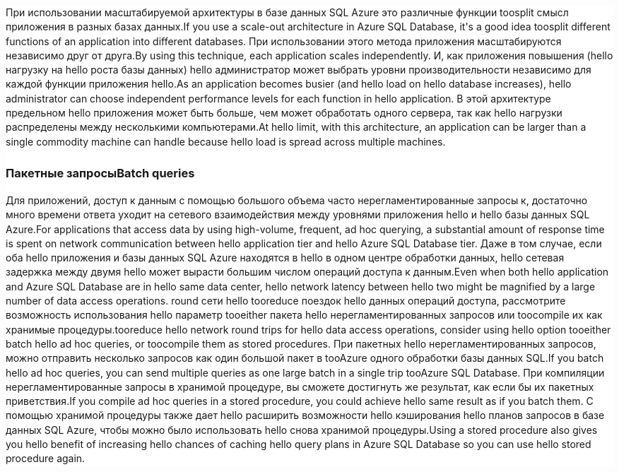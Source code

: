 <span data-ttu-id="89db4-295">При использовании масштабируемой архитектуры в базе данных SQL Azure это различные функции toosplit смысл приложения в разных базах данных.</span><span class="sxs-lookup"><span data-stu-id="89db4-295">If you use a scale-out architecture in Azure SQL Database, it's a good idea toosplit different functions of an application into different databases.</span></span> <span data-ttu-id="89db4-296">При использовании этого метода приложения масштабируются независимо друг от друга.</span><span class="sxs-lookup"><span data-stu-id="89db4-296">By using this technique, each application scales independently.</span></span> <span data-ttu-id="89db4-297">И, как приложения повышения (hello нагрузку на hello роста базы данных) hello администратор может выбрать уровни производительности независимо для каждой функции приложения hello.</span><span class="sxs-lookup"><span data-stu-id="89db4-297">As an application becomes busier (and hello load on hello database increases), hello administrator can choose independent performance levels for each function in hello application.</span></span> <span data-ttu-id="89db4-298">В этой архитектуре предельном hello приложения может быть больше, чем может обработать одного сервера, так как hello нагрузки распределены между несколькими компьютерами.</span><span class="sxs-lookup"><span data-stu-id="89db4-298">At hello limit, with this architecture, an application can be larger than a single commodity machine can handle because hello load is spread across multiple machines.</span></span>

### <a name="batch-queries"></a><span data-ttu-id="89db4-299">Пакетные запросы</span><span class="sxs-lookup"><span data-stu-id="89db4-299">Batch queries</span></span>
<span data-ttu-id="89db4-300">Для приложений, доступ к данным с помощью большого объема часто нерегламентированные запросы к, достаточно много времени ответа уходит на сетевого взаимодействия между уровнями приложения hello и hello базы данных SQL Azure.</span><span class="sxs-lookup"><span data-stu-id="89db4-300">For applications that access data by using high-volume, frequent, ad hoc querying, a substantial amount of response time is spent on network communication between hello application tier and hello Azure SQL Database tier.</span></span> <span data-ttu-id="89db4-301">Даже в том случае, если оба hello приложения и базы данных SQL Azure находятся в hello в одном центре обработки данных, hello сетевая задержка между двумя hello может вырасти большим числом операций доступа к данным.</span><span class="sxs-lookup"><span data-stu-id="89db4-301">Even when both hello application and Azure SQL Database are in hello same data center, hello network latency between hello two might be magnified by a large number of data access operations.</span></span> <span data-ttu-id="89db4-302">round сети hello tooreduce поездок hello данных операций доступа, рассмотрите возможность использования hello параметр tooeither пакета hello нерегламентированных запросов или toocompile их как хранимые процедуры.</span><span class="sxs-lookup"><span data-stu-id="89db4-302">tooreduce hello network round trips for hello data access operations, consider using hello option tooeither batch hello ad hoc queries, or toocompile them as stored procedures.</span></span> <span data-ttu-id="89db4-303">При пакетных hello нерегламентированных запросов, можно отправить несколько запросов как один большой пакет в tooAzure одного обработки базы данных SQL.</span><span class="sxs-lookup"><span data-stu-id="89db4-303">If you batch hello ad hoc queries, you can send multiple queries as one large batch in a single trip tooAzure SQL Database.</span></span> <span data-ttu-id="89db4-304">При компиляции нерегламентированные запросы в хранимой процедуре, вы сможете достигнуть же результат, как если бы их пакетных приветствия.</span><span class="sxs-lookup"><span data-stu-id="89db4-304">If you compile ad hoc queries in a stored procedure, you could achieve hello same result as if you batch them.</span></span> <span data-ttu-id="89db4-305">С помощью хранимой процедуры также дает hello расширить возможности hello кэширования hello планов запросов в базе данных SQL Azure, чтобы можно было использовать hello снова хранимой процедуры.</span><span class="sxs-lookup"><span data-stu-id="89db4-305">Using a stored procedure also gives you hello benefit of increasing hello chances of caching hello query plans in Azure SQL Database so you can use hello stored procedure again.</span></span>
